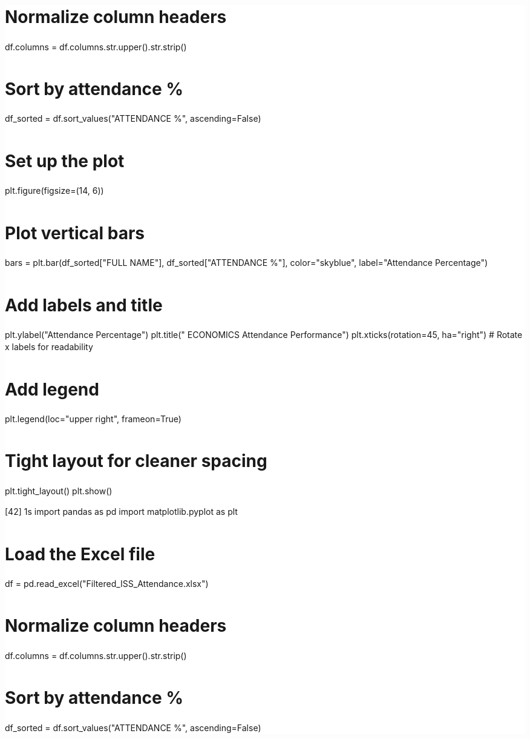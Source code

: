 # Normalize column headers
df.columns = df.columns.str.upper().str.strip()

# Sort by attendance %
df_sorted = df.sort_values("ATTENDANCE %", ascending=False)

# Set up the plot
plt.figure(figsize=(14, 6))

# Plot vertical bars
bars = plt.bar(df_sorted["FULL NAME"], df_sorted["ATTENDANCE %"], color="skyblue", label="Attendance Percentage")

# Add labels and title
plt.ylabel("Attendance Percentage")
plt.title(" ECONOMICS Attendance Performance")
plt.xticks(rotation=45, ha="right")  # Rotate x labels for readability

# Add legend
plt.legend(loc="upper right", frameon=True)

# Tight layout for cleaner spacing
plt.tight_layout()
plt.show()



[42]
1s
import pandas as pd
import matplotlib.pyplot as plt

# Load the Excel file
df = pd.read_excel("Filtered_ISS_Attendance.xlsx")

# Normalize column headers
df.columns = df.columns.str.upper().str.strip()

# Sort by attendance %
df_sorted = df.sort_values("ATTENDANCE %", ascending=False)
